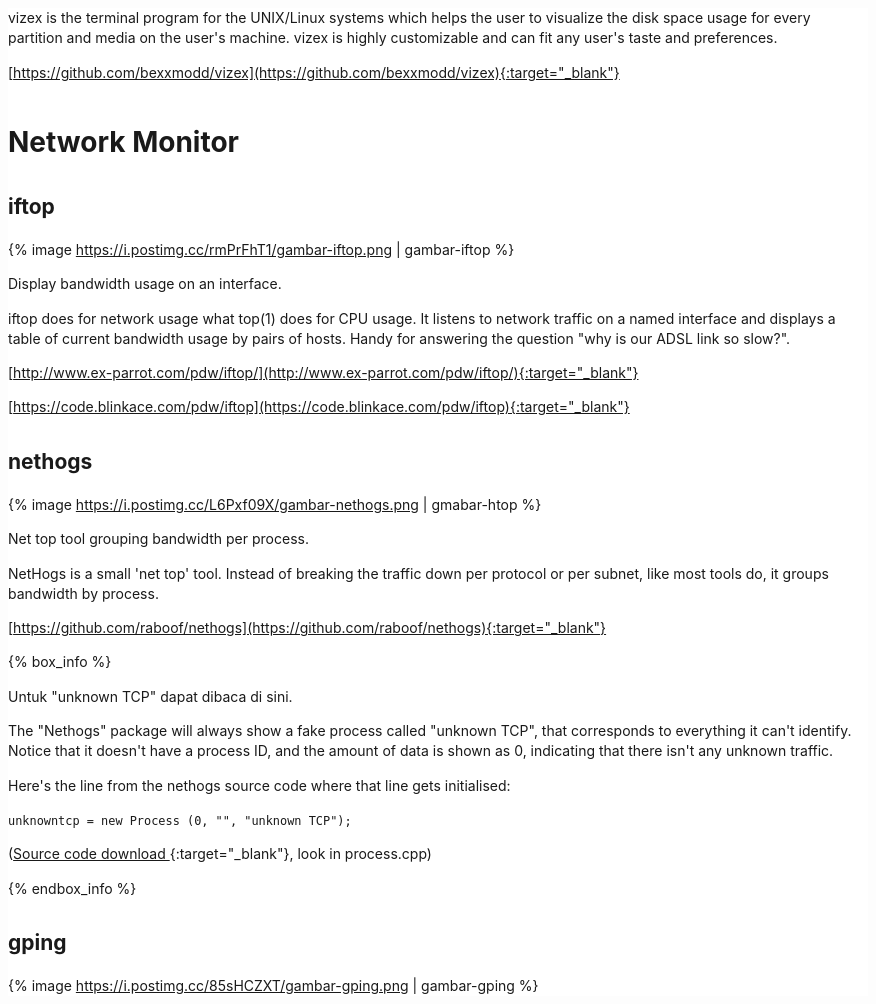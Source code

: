 vizex is the terminal program for the UNIX/Linux systems which helps the user to visualize the disk space usage for every partition and media on the user's machine. vizex is highly customizable and can fit any user's taste and preferences.

[https://github.com/bexxmodd/vizex](https://github.com/bexxmodd/vizex){:target="_blank"}


# Network Monitor

## iftop

{% image https://i.postimg.cc/rmPrFhT1/gambar-iftop.png | gambar-iftop %}

Display bandwidth usage on an interface.

iftop does for network usage what top(1) does for CPU usage. It listens to network traffic on a named interface and displays a table of current bandwidth usage by pairs of hosts. Handy for answering the question "why is our ADSL link so slow?".

[http://www.ex-parrot.com/pdw/iftop/](http://www.ex-parrot.com/pdw/iftop/){:target="_blank"}

[https://code.blinkace.com/pdw/iftop](https://code.blinkace.com/pdw/iftop){:target="_blank"}

## nethogs

{% image https://i.postimg.cc/L6Pxf09X/gambar-nethogs.png | gmabar-htop %}

Net top tool grouping bandwidth per process.

NetHogs is a small 'net top' tool. Instead of breaking the traffic down per protocol or per subnet, like most tools do, it groups bandwidth by process.

[https://github.com/raboof/nethogs](https://github.com/raboof/nethogs){:target="_blank"}

{% box_info %}
<p markdown=1>Untuk "unknown TCP" dapat dibaca di sini.</p>

<p markdown=1>The "Nethogs" package will always show a fake process called "unknown TCP", that corresponds to everything it can't identify. Notice that it doesn't have a process ID, and the amount of data is shown as 0, indicating that there isn't any unknown traffic.</p>

<p markdown=1>Here's the line from the nethogs source code where that line gets initialised:</p>

```
unknowntcp = new Process (0, "", "unknown TCP");
```

([Source code download ](http://archive.ubuntu.com/ubuntu/pool/universe/n/nethogs/nethogs_0.8.0-1.debian.tar.gz){:target="_blank"}, look in process.cpp)
</p>
{% endbox_info %}

## gping

{% image https://i.postimg.cc/85sHCZXT/gambar-gping.png | gambar-gping %}
